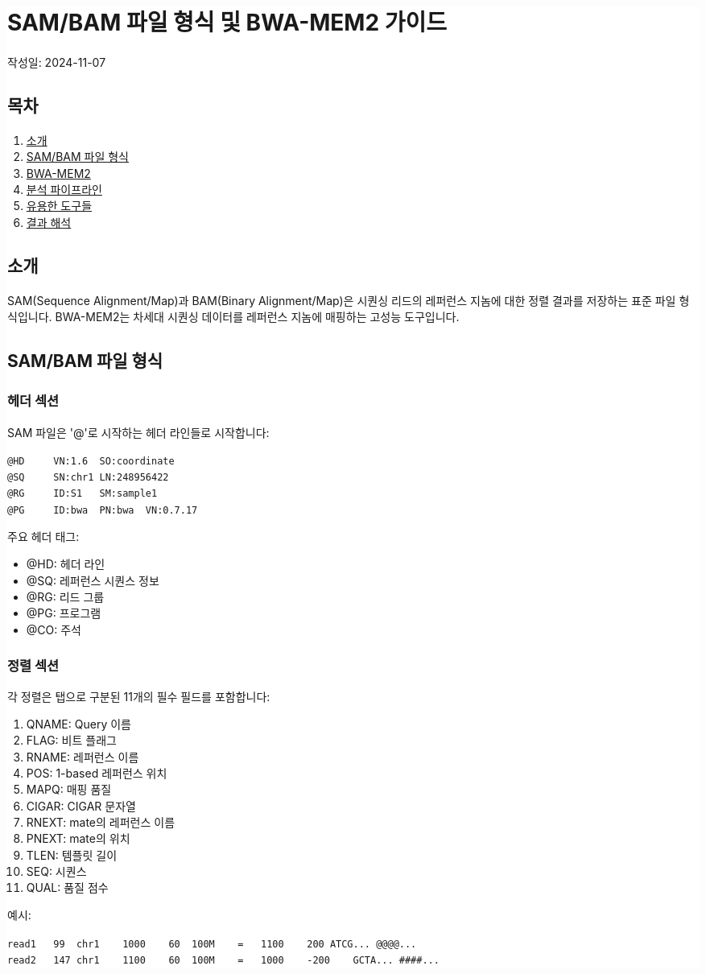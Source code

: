 # SAM/BAM 파일 형식 및 BWA-MEM2 가이드
작성일: 2024-11-07

## 목차
1. [소개](#소개)
2. [SAM/BAM 파일 형식](#samBam-파일-형식)
3. [BWA-MEM2](#bwa-mem2)
4. [분석 파이프라인](#분석-파이프라인)
5. [유용한 도구들](#유용한-도구들)
6. [결과 해석](#결과-해석)

## 소개
SAM(Sequence Alignment/Map)과 BAM(Binary Alignment/Map)은 시퀀싱 리드의 레퍼런스 지놈에 대한 정렬 결과를 저장하는 표준 파일 형식입니다. BWA-MEM2는 차세대 시퀀싱 데이터를 레퍼런스 지놈에 매핑하는 고성능 도구입니다.

## SAM/BAM 파일 형식

### 헤더 섹션
SAM 파일은 '@'로 시작하는 헤더 라인들로 시작합니다:
```
@HD     VN:1.6  SO:coordinate
@SQ     SN:chr1 LN:248956422
@RG     ID:S1   SM:sample1
@PG     ID:bwa  PN:bwa  VN:0.7.17
```

주요 헤더 태그:
- @HD: 헤더 라인
- @SQ: 레퍼런스 시퀀스 정보
- @RG: 리드 그룹
- @PG: 프로그램
- @CO: 주석

### 정렬 섹션
각 정렬은 탭으로 구분된 11개의 필수 필드를 포함합니다:

1. QNAME: Query 이름
2. FLAG: 비트 플래그
3. RNAME: 레퍼런스 이름
4. POS: 1-based 레퍼런스 위치
5. MAPQ: 매핑 품질
6. CIGAR: CIGAR 문자열
7. RNEXT: mate의 레퍼런스 이름
8. PNEXT: mate의 위치
9. TLEN: 템플릿 길이
10. SEQ: 시퀀스
11. QUAL: 품질 점수

예시:
```
read1   99  chr1    1000    60  100M    =   1100    200 ATCG... @@@@...
read2   147 chr1    1100    60  100M    =   1000    -200    GCTA... ####...
```
